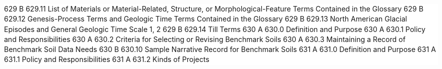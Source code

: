 <tr class="even">
<td style="text-align: right;">629</td>
<td style="text-align: left;">B</td>
<td style="text-align: left;">629.11 List of Materials or Material-Related, Structure, or Morphological-Feature Terms Contained in the Glossary</td>
</tr>
<tr class="odd">
<td style="text-align: right;">629</td>
<td style="text-align: left;">B</td>
<td style="text-align: left;">629.12 Genesis-Process Terms and Geologic Time Terms Contained in the Glossary</td>
</tr>
<tr class="even">
<td style="text-align: right;">629</td>
<td style="text-align: left;">B</td>
<td style="text-align: left;">629.13 North American Glacial Episodes and General Geologic Time Scale 1, 2</td>
</tr>
<tr class="odd">
<td style="text-align: right;">629</td>
<td style="text-align: left;">B</td>
<td style="text-align: left;">629.14 Till Terms</td>
</tr>
<tr class="even">
<td style="text-align: right;">630</td>
<td style="text-align: left;">A</td>
<td style="text-align: left;">630.0 Definition and Purpose</td>
</tr>
<tr class="odd">
<td style="text-align: right;">630</td>
<td style="text-align: left;">A</td>
<td style="text-align: left;">630.1 Policy and Responsibilities</td>
</tr>
<tr class="even">
<td style="text-align: right;">630</td>
<td style="text-align: left;">A</td>
<td style="text-align: left;">630.2 Criteria for Selecting or Revising Benchmark Soils</td>
</tr>
<tr class="odd">
<td style="text-align: right;">630</td>
<td style="text-align: left;">A</td>
<td style="text-align: left;">630.3 Maintaining a Record of Benchmark Soil Data Needs</td>
</tr>
<tr class="even">
<td style="text-align: right;">630</td>
<td style="text-align: left;">B</td>
<td style="text-align: left;">630.10 Sample Narrative Record for Benchmark Soils</td>
</tr>
<tr class="odd">
<td style="text-align: right;">631</td>
<td style="text-align: left;">A</td>
<td style="text-align: left;">631.0 Definition and Purpose</td>
</tr>
<tr class="even">
<td style="text-align: right;">631</td>
<td style="text-align: left;">A</td>
<td style="text-align: left;">631.1 Policy and Responsibilities</td>
</tr>
<tr class="odd">
<td style="text-align: right;">631</td>
<td style="text-align: left;">A</td>
<td style="text-align: left;">631.2 Kinds of Projects</td>
</tr>
<tr class="even">